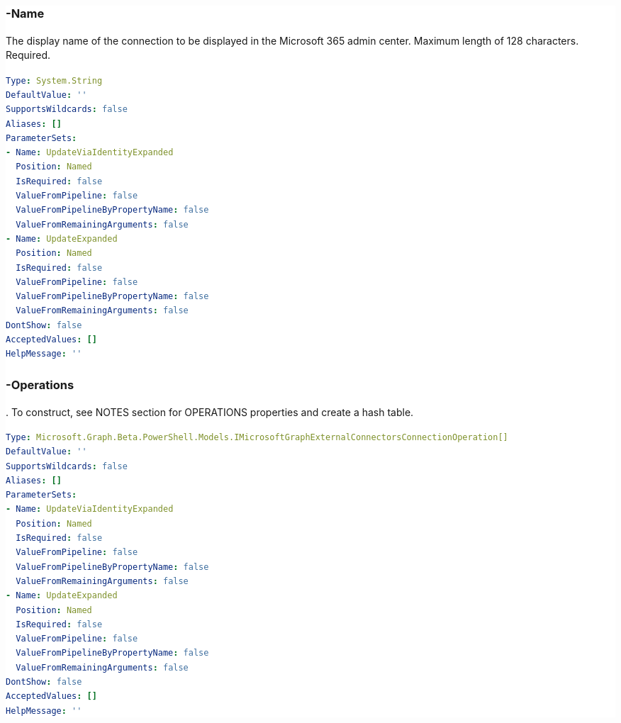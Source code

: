### -Name

The display name of the connection to be displayed in the Microsoft 365 admin center.
Maximum length of 128 characters.
Required.

```yaml
Type: System.String
DefaultValue: ''
SupportsWildcards: false
Aliases: []
ParameterSets:
- Name: UpdateViaIdentityExpanded
  Position: Named
  IsRequired: false
  ValueFromPipeline: false
  ValueFromPipelineByPropertyName: false
  ValueFromRemainingArguments: false
- Name: UpdateExpanded
  Position: Named
  IsRequired: false
  ValueFromPipeline: false
  ValueFromPipelineByPropertyName: false
  ValueFromRemainingArguments: false
DontShow: false
AcceptedValues: []
HelpMessage: ''
```

### -Operations

.
To construct, see NOTES section for OPERATIONS properties and create a hash table.

```yaml
Type: Microsoft.Graph.Beta.PowerShell.Models.IMicrosoftGraphExternalConnectorsConnectionOperation[]
DefaultValue: ''
SupportsWildcards: false
Aliases: []
ParameterSets:
- Name: UpdateViaIdentityExpanded
  Position: Named
  IsRequired: false
  ValueFromPipeline: false
  ValueFromPipelineByPropertyName: false
  ValueFromRemainingArguments: false
- Name: UpdateExpanded
  Position: Named
  IsRequired: false
  ValueFromPipeline: false
  ValueFromPipelineByPropertyName: false
  ValueFromRemainingArguments: false
DontShow: false
AcceptedValues: []
HelpMessage: ''
```
